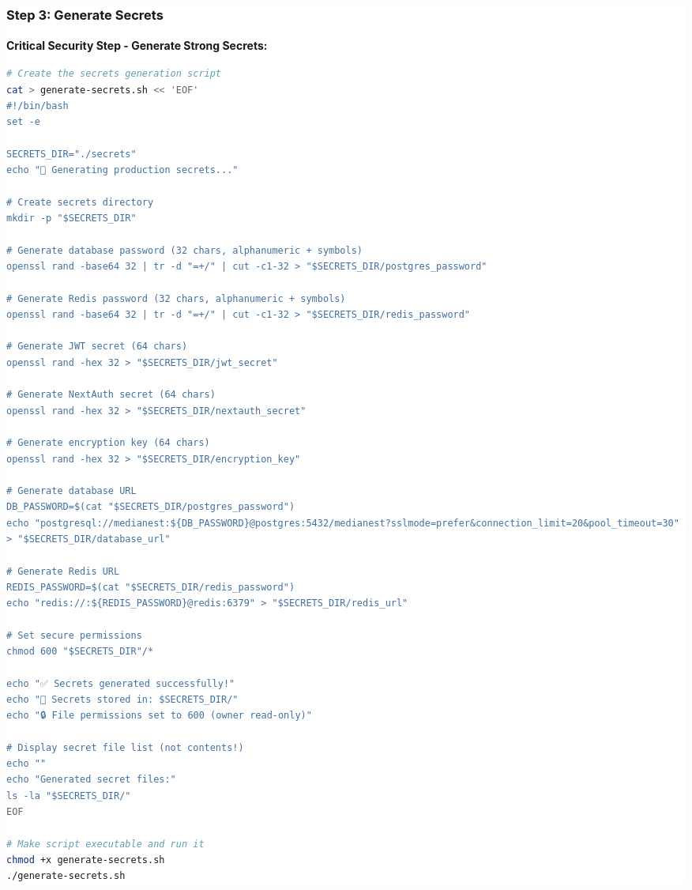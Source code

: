 ### Step 3: Generate Secrets

**Critical Security Step - Generate Strong Secrets:**

```bash
# Create the secrets generation script
cat > generate-secrets.sh << 'EOF'
#!/bin/bash
set -e

SECRETS_DIR="./secrets"
echo "🔐 Generating production secrets..."

# Create secrets directory
mkdir -p "$SECRETS_DIR"

# Generate database password (32 chars, alphanumeric + symbols)
openssl rand -base64 32 | tr -d "=+/" | cut -c1-32 > "$SECRETS_DIR/postgres_password"

# Generate Redis password (32 chars, alphanumeric + symbols)
openssl rand -base64 32 | tr -d "=+/" | cut -c1-32 > "$SECRETS_DIR/redis_password"

# Generate JWT secret (64 chars)
openssl rand -hex 32 > "$SECRETS_DIR/jwt_secret"

# Generate NextAuth secret (64 chars)
openssl rand -hex 32 > "$SECRETS_DIR/nextauth_secret"

# Generate encryption key (64 chars)
openssl rand -hex 32 > "$SECRETS_DIR/encryption_key"

# Generate database URL
DB_PASSWORD=$(cat "$SECRETS_DIR/postgres_password")
echo "postgresql://medianest:${DB_PASSWORD}@postgres:5432/medianest?sslmode=prefer&connection_limit=20&pool_timeout=30" > "$SECRETS_DIR/database_url"

# Generate Redis URL
REDIS_PASSWORD=$(cat "$SECRETS_DIR/redis_password")
echo "redis://:${REDIS_PASSWORD}@redis:6379" > "$SECRETS_DIR/redis_url"

# Set secure permissions
chmod 600 "$SECRETS_DIR"/*

echo "✅ Secrets generated successfully!"
echo "📁 Secrets stored in: $SECRETS_DIR/"
echo "🔒 File permissions set to 600 (owner read-only)"

# Display secret file list (not contents!)
echo ""
echo "Generated secret files:"
ls -la "$SECRETS_DIR/"
EOF

# Make script executable and run it
chmod +x generate-secrets.sh
./generate-secrets.sh
```
